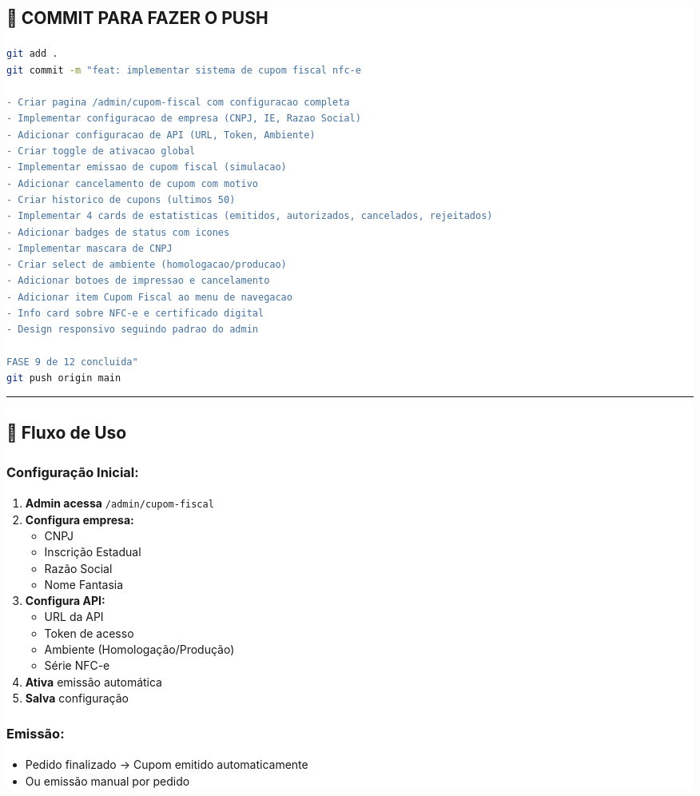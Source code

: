 
## 📝 COMMIT PARA FAZER O PUSH

```bash
git add .
git commit -m "feat: implementar sistema de cupom fiscal nfc-e

- Criar pagina /admin/cupom-fiscal com configuracao completa
- Implementar configuracao de empresa (CNPJ, IE, Razao Social)
- Adicionar configuracao de API (URL, Token, Ambiente)
- Criar toggle de ativacao global
- Implementar emissao de cupom fiscal (simulacao)
- Adicionar cancelamento de cupom com motivo
- Criar historico de cupons (ultimos 50)
- Implementar 4 cards de estatisticas (emitidos, autorizados, cancelados, rejeitados)
- Adicionar badges de status com icones
- Implementar mascara de CNPJ
- Criar select de ambiente (homologacao/producao)
- Adicionar botoes de impressao e cancelamento
- Adicionar item Cupom Fiscal ao menu de navegacao
- Info card sobre NFC-e e certificado digital
- Design responsivo seguindo padrao do admin

FASE 9 de 12 concluida"
git push origin main
```

---

## 🎨 Fluxo de Uso

### **Configuração Inicial:**

1. **Admin acessa** `/admin/cupom-fiscal`
2. **Configura empresa:**
   - CNPJ
   - Inscrição Estadual
   - Razão Social
   - Nome Fantasia
3. **Configura API:**
   - URL da API
   - Token de acesso
   - Ambiente (Homologação/Produção)
   - Série NFC-e
4. **Ativa** emissão automática
5. **Salva** configuração

### **Emissão:**

- Pedido finalizado → Cupom emitido automaticamente
- Ou emissão manual por pedido
